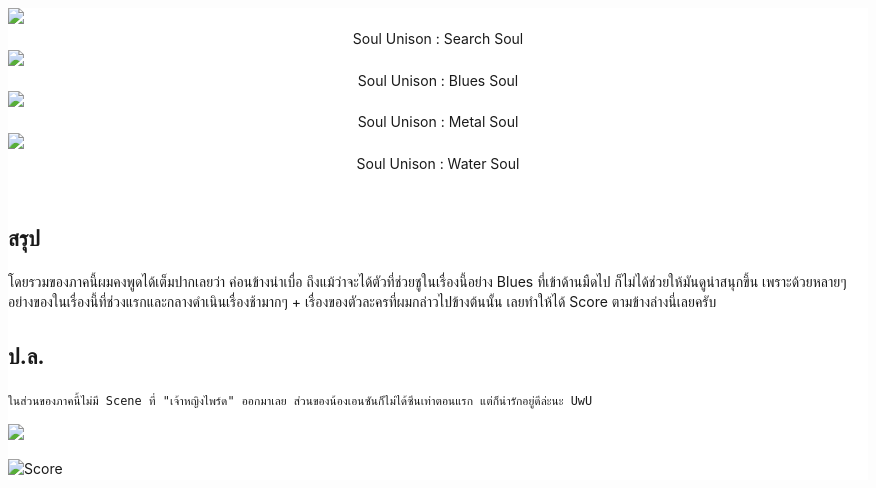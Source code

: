 <img src="https://sv1.picz.in.th/images/2021/10/03/CyMCkn.jpg" width="300" />
<center>
    Soul Unison : Search Soul
</center>

<img src="https://sv1.picz.in.th/images/2021/10/03/CyMy4z.jpg" width="300" />
<center>
    Soul Unison : Blues Soul
</center>

<img src="https://sv1.picz.in.th/images/2021/10/03/CFWzbt.jpg" width="300" />
<center>
    Soul Unison : Metal Soul
</center>

<img src="https://sv1.picz.in.th/images/2021/10/03/CFWB4l.jpg" width="300" />
<center>
    Soul Unison : Water Soul
</center>
<br />

## สรุป
โดยรวมของภาคนี้ผมคงพูดได้เต็มปากเลยว่า ค่อนข้างน่าเบื่อ ถึงแม้ว่าจะได้ตัวที่ช่วยชูในเรื่องนี้อย่าง Blues ที่เข้าด้านมืดไป ก็ไม่ได้ช่วยให้มันดูน่าสนุกขึ้น เพราะด้วยหลายๆ อย่างของในเรื่องนี้ที่ช่วงแรกและกลางดำเนินเรื่องช้ามากๆ + เรื่องของตัวละครที่ผมกล่าวไปข้างต้นนั้น เลยทำให้ได้ Score ตามข้างล่างนี่เลยครับ

## ป.ล.
    ในส่วนของภาคนี้ไม่มี Scene ที่ "เจ้าหญิงไพร์ด" ออกมาเลย ส่วนของน้องเอนซันก็ไม่ได้ซึนเท่าตอนแรก แต่ก็น่ารักอยู่ดีล่ะนะ UwU
<img src="https://sv1.picz.in.th/images/2021/10/03/CFdd82.gif" width="400" />

![Score](https://img.shields.io/badge/Score-7%2F10-coral?style=for-the-badge)